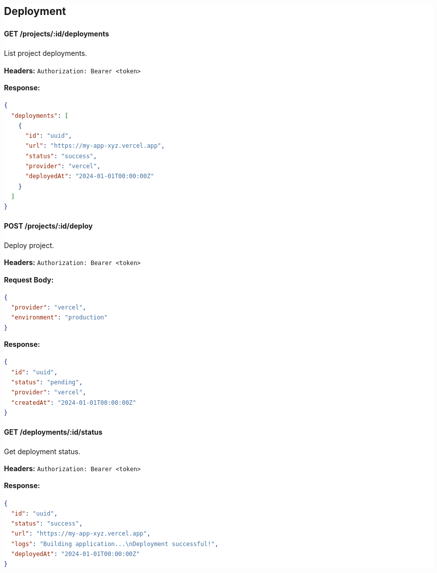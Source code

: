 ## Deployment

#### GET /projects/:id/deployments
List project deployments.

**Headers:** `Authorization: Bearer <token>`

**Response:**
```json
{
  "deployments": [
    {
      "id": "uuid",
      "url": "https://my-app-xyz.vercel.app",
      "status": "success",
      "provider": "vercel",
      "deployedAt": "2024-01-01T00:00:00Z"
    }
  ]
}
```

#### POST /projects/:id/deploy
Deploy project.

**Headers:** `Authorization: Bearer <token>`

**Request Body:**
```json
{
  "provider": "vercel",
  "environment": "production"
}
```

**Response:**
```json
{
  "id": "uuid",
  "status": "pending",
  "provider": "vercel",
  "createdAt": "2024-01-01T00:00:00Z"
}
```

#### GET /deployments/:id/status
Get deployment status.

**Headers:** `Authorization: Bearer <token>`

**Response:**
```json
{
  "id": "uuid",
  "status": "success",
  "url": "https://my-app-xyz.vercel.app",
  "logs": "Building application...\nDeployment successful!",
  "deployedAt": "2024-01-01T00:00:00Z"
}
```
